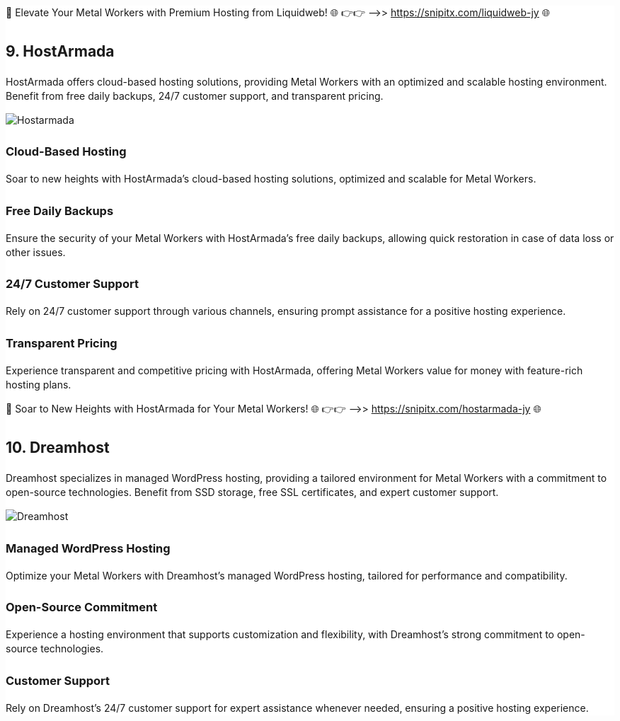 🚀 Elevate Your Metal Workers with Premium Hosting from Liquidweb! 🌐
👉👉 -->> https://snipitx.com/liquidweb-jy 🌐

## 9. HostArmada

HostArmada offers cloud-based hosting solutions, providing Metal Workers with an optimized and scalable hosting environment. Benefit from free daily backups, 24/7 customer support, and transparent pricing.

![Hostarmada](https://i.imgur.com/KFbdf3o.jpeg "Hostarmada Hosting")

### Cloud-Based Hosting
Soar to new heights with HostArmada’s cloud-based hosting solutions, optimized and scalable for Metal Workers.

### Free Daily Backups
Ensure the security of your Metal Workers with HostArmada’s free daily backups, allowing quick restoration in case of data loss or other issues.

### 24/7 Customer Support
Rely on 24/7 customer support through various channels, ensuring prompt assistance for a positive hosting experience.

### Transparent Pricing
Experience transparent and competitive pricing with HostArmada, offering Metal Workers value for money with feature-rich hosting plans.

🚀 Soar to New Heights with HostArmada for Your Metal Workers! 🌐
👉👉 -->> https://snipitx.com/hostarmada-jy 🌐

## 10. Dreamhost

Dreamhost specializes in managed WordPress hosting, providing a tailored environment for Metal Workers with a commitment to open-source technologies. Benefit from SSD storage, free SSL certificates, and expert customer support.

![Dreamhost](https://i.imgur.com/rXIg8ip.jpeg "Dreamhost Hosting")

### Managed WordPress Hosting
Optimize your Metal Workers with Dreamhost’s managed WordPress hosting, tailored for performance and compatibility.

### Open-Source Commitment
Experience a hosting environment that supports customization and flexibility, with Dreamhost’s strong commitment to open-source technologies.

### Customer Support
Rely on Dreamhost’s 24/7 customer support for expert assistance whenever needed, ensuring a positive hosting experience.
